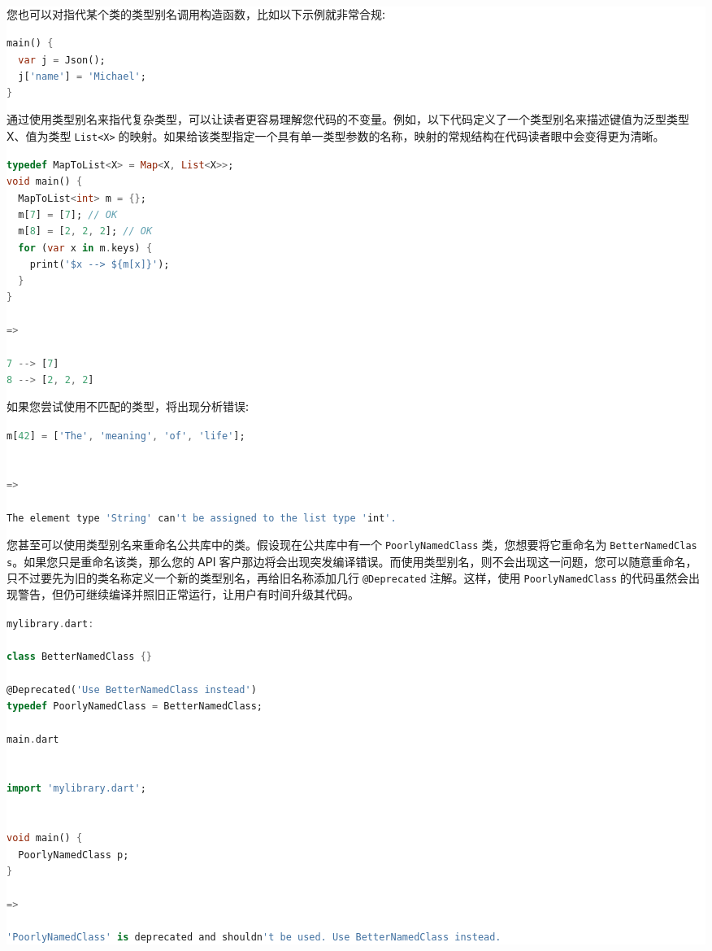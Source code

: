 您也可以对指代某个类的类型别名调用构造函数，比如以下示例就非常合规:

```Dart
main() {
  var j = Json();
  j['name'] = 'Michael';
}
```

通过使用类型别名来指代复杂类型，可以让读者更容易理解您代码的不变量。例如，以下代码定义了一个类型别名来描述键值为泛型类型 X、值为类型 `List<X>` 的映射。如果给该类型指定一个具有单一类型参数的名称，映射的常规结构在代码读者眼中会变得更为清晰。

```Dart
typedef MapToList<X> = Map<X, List<X>>;
void main() {
  MapToList<int> m = {};
  m[7] = [7]; // OK
  m[8] = [2, 2, 2]; // OK
  for (var x in m.keys) {
    print('$x --> ${m[x]}');
  }
}

=>

7 --> [7]
8 --> [2, 2, 2]
```

如果您尝试使用不匹配的类型，将出现分析错误:

```Dart
m[42] = ['The', 'meaning', 'of', 'life']; 


=>

The element type 'String' can't be assigned to the list type 'int'.
```

您甚至可以使用类型别名来重命名公共库中的类。假设现在公共库中有一个 `PoorlyNamedClass` 类，您想要将它重命名为 `BetterNamedClass`。如果您只是重命名该类，那么您的 API 客户那边将会出现突发编译错误。而使用类型别名，则不会出现这一问题，您可以随意重命名，只不过要先为旧的类名称定义一个新的类型别名，再给旧名称添加几行 `@Deprecated` 注解。这样，使用 `PoorlyNamedClass` 的代码虽然会出现警告，但仍可继续编译并照旧正常运行，让用户有时间升级其代码。

```Dart
mylibrary.dart:

class BetterNamedClass {}

@Deprecated('Use BetterNamedClass instead')
typedef PoorlyNamedClass = BetterNamedClass;

main.dart


import 'mylibrary.dart';


void main() {
  PoorlyNamedClass p;
}

=>

'PoorlyNamedClass' is deprecated and shouldn't be used. Use BetterNamedClass instead.
```
